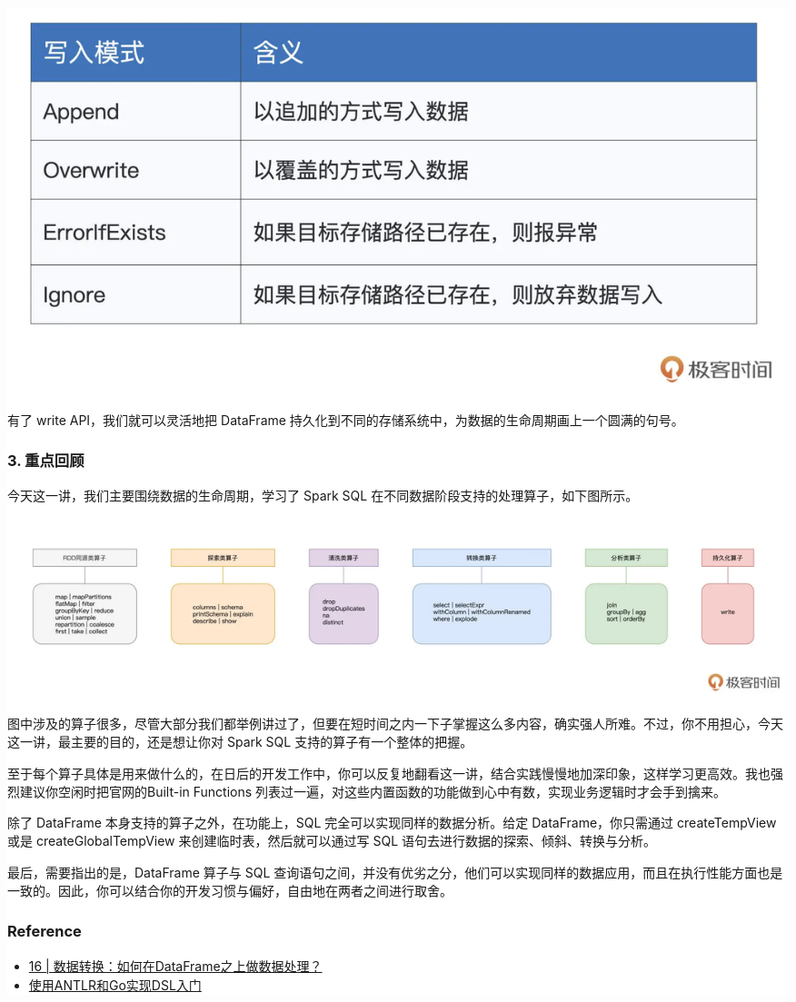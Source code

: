 ![不同写入模式的含义](images/f9367e4bb06702f396325183014ef448.webp)

有了 write API，我们就可以灵活地把 DataFrame 持久化到不同的存储系统中，为数据的生命周期画上一个圆满的句号。

### 3. 重点回顾

今天这一讲，我们主要围绕数据的生命周期，学习了 Spark SQL 在不同数据阶段支持的处理算子，如下图所示。

![Spark SQL算子一览](images/50bd70a2dcf01b631eff86c286d9eb97.webp)

图中涉及的算子很多，尽管大部分我们都举例讲过了，但要在短时间之内一下子掌握这么多内容，确实强人所难。不过，你不用担心，今天这一讲，最主要的目的，还是想让你对 Spark SQL 支持的算子有一个整体的把握。

至于每个算子具体是用来做什么的，在日后的开发工作中，你可以反复地翻看这一讲，结合实践慢慢地加深印象，这样学习更高效。我也强烈建议你空闲时把官网的Built-in Functions 列表过一遍，对这些内置函数的功能做到心中有数，实现业务逻辑时才会手到擒来。

除了 DataFrame 本身支持的算子之外，在功能上，SQL 完全可以实现同样的数据分析。给定 DataFrame，你只需通过 createTempView 或是 createGlobalTempView 来创建临时表，然后就可以通过写 SQL 语句去进行数据的探索、倾斜、转换与分析。

最后，需要指出的是，DataFrame 算子与 SQL 查询语句之间，并没有优劣之分，他们可以实现同样的数据应用，而且在执行性能方面也是一致的。因此，你可以结合你的开发习惯与偏好，自由地在两者之间进行取舍。

### Reference

- [16 | 数据转换：如何在DataFrame之上做数据处理？](https://time.geekbang.org/column/article/426789)
- [使用ANTLR和Go实现DSL入门](https://zhuanlan.zhihu.com/p/522668260)
